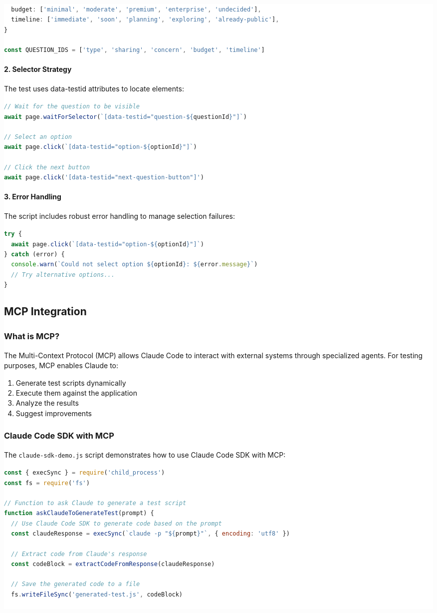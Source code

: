```javascript
  budget: ['minimal', 'moderate', 'premium', 'enterprise', 'undecided'],
  timeline: ['immediate', 'soon', 'planning', 'exploring', 'already-public'],
}

const QUESTION_IDS = ['type', 'sharing', 'concern', 'budget', 'timeline']
```

#### 2. Selector Strategy

The test uses data-testid attributes to locate elements:

```javascript
// Wait for the question to be visible
await page.waitForSelector(`[data-testid="question-${questionId}"]`)

// Select an option
await page.click(`[data-testid="option-${optionId}"]`)

// Click the next button
await page.click('[data-testid="next-question-button"]')
```

#### 3. Error Handling

The script includes robust error handling to manage selection failures:

```javascript
try {
  await page.click(`[data-testid="option-${optionId}"]`)
} catch (error) {
  console.warn(`Could not select option ${optionId}: ${error.message}`)
  // Try alternative options...
}
```

## MCP Integration

### What is MCP?

The Multi-Context Protocol (MCP) allows Claude Code to interact with external systems through specialized agents. For testing purposes, MCP enables Claude to:

1. Generate test scripts dynamically
2. Execute them against the application
3. Analyze the results
4. Suggest improvements

### Claude Code SDK with MCP

The `claude-sdk-demo.js` script demonstrates how to use Claude Code SDK with MCP:

```javascript
const { execSync } = require('child_process')
const fs = require('fs')

// Function to ask Claude to generate a test script
function askClaudeToGenerateTest(prompt) {
  // Use Claude Code SDK to generate code based on the prompt
  const claudeResponse = execSync(`claude -p "${prompt}"`, { encoding: 'utf8' })
  
  // Extract code from Claude's response
  const codeBlock = extractCodeFromResponse(claudeResponse)
  
  // Save the generated code to a file
  fs.writeFileSync('generated-test.js', codeBlock)
  
```